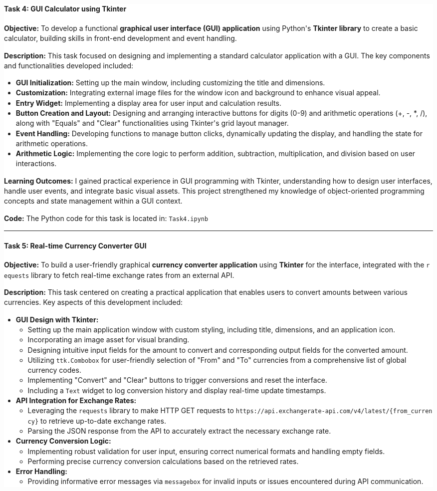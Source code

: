 #### Task 4: GUI Calculator using Tkinter

**Objective:** To develop a functional **graphical user interface (GUI) application** using Python's **Tkinter library** to create a basic calculator, building skills in front-end development and event handling.

**Description:**
This task focused on designing and implementing a standard calculator application with a GUI. The key components and functionalities developed included:

* **GUI Initialization:** Setting up the main window, including customizing the title and dimensions.
* **Customization:** Integrating external image files for the window icon and background to enhance visual appeal.
* **Entry Widget:** Implementing a display area for user input and calculation results.
* **Button Creation and Layout:** Designing and arranging interactive buttons for digits (0-9) and arithmetic operations (+, -, \*, /), along with "Equals" and "Clear" functionalities using Tkinter's grid layout manager.
* **Event Handling:** Developing functions to manage button clicks, dynamically updating the display, and handling the state for arithmetic operations.
* **Arithmetic Logic:** Implementing the core logic to perform addition, subtraction, multiplication, and division based on user interactions.

**Learning Outcomes:**
I gained practical experience in GUI programming with Tkinter, understanding how to design user interfaces, handle user events, and integrate basic visual assets. This project strengthened my knowledge of object-oriented programming concepts and state management within a GUI context.

**Code:**
The Python code for this task is located in: `Task4.ipynb`

---

#### Task 5: Real-time Currency Converter GUI

**Objective:** To build a user-friendly graphical **currency converter application** using **Tkinter** for the interface, integrated with the `requests` library to fetch real-time exchange rates from an external API.

**Description:**
This task centered on creating a practical application that enables users to convert amounts between various currencies. Key aspects of this development included:

* **GUI Design with Tkinter:**
    * Setting up the main application window with custom styling, including title, dimensions, and an application icon.
    * Incorporating an image asset for visual branding.
    * Designing intuitive input fields for the amount to convert and corresponding output fields for the converted amount.
    * Utilizing `ttk.Combobox` for user-friendly selection of "From" and "To" currencies from a comprehensive list of global currency codes.
    * Implementing "Convert" and "Clear" buttons to trigger conversions and reset the interface.
    * Including a `Text` widget to log conversion history and display real-time update timestamps.
* **API Integration for Exchange Rates:**
    * Leveraging the `requests` library to make HTTP GET requests to `https://api.exchangerate-api.com/v4/latest/{from_currency}` to retrieve up-to-date exchange rates.
    * Parsing the JSON response from the API to accurately extract the necessary exchange rate.
* **Currency Conversion Logic:**
    * Implementing robust validation for user input, ensuring correct numerical formats and handling empty fields.
    * Performing precise currency conversion calculations based on the retrieved rates.
* **Error Handling:**
    * Providing informative error messages via `messagebox` for invalid inputs or issues encountered during API communication.
